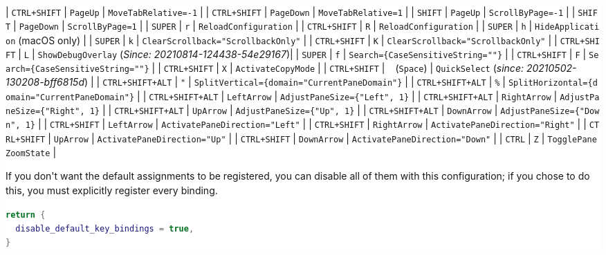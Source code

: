 | `CTRL+SHIFT`     | `PageUp`      | `MoveTabRelative=-1` |
| `CTRL+SHIFT`     | `PageDown`      | `MoveTabRelative=1` |
| `SHIFT`          | `PageUp`      | `ScrollByPage=-1` |
| `SHIFT`          | `PageDown`    | `ScrollByPage=1` |
| `SUPER`          | `r`    | `ReloadConfiguration` |
| `CTRL+SHIFT`     | `R`    | `ReloadConfiguration` |
| `SUPER`          | `h`    | `HideApplication` (macOS only) |
| `SUPER`          | `k`    | `ClearScrollback="ScrollbackOnly"` |
| `CTRL+SHIFT`     | `K`    | `ClearScrollback="ScrollbackOnly"` |
| `CTRL+SHIFT`     | `L`    | `ShowDebugOverlay` (*Since: 20210814-124438-54e29167*)|
| `SUPER`          | `f`    | `Search={CaseSensitiveString=""}` |
| `CTRL+SHIFT`     | `F`    | `Search={CaseSensitiveString=""}` |
| `CTRL+SHIFT`     | `X`    | `ActivateCopyMode` |
| `CTRL+SHIFT`     | ` ` (`Space`)   | `QuickSelect` (*since: 20210502-130208-bff6815d*) |
| `CTRL+SHIFT+ALT` | `"`    | `SplitVertical={domain="CurrentPaneDomain"}` |
| `CTRL+SHIFT+ALT` | `%`    | `SplitHorizontal={domain="CurrentPaneDomain"}` |
| `CTRL+SHIFT+ALT` | `LeftArrow`    | `AdjustPaneSize={"Left", 1}` |
| `CTRL+SHIFT+ALT` | `RightArrow`   | `AdjustPaneSize={"Right", 1}` |
| `CTRL+SHIFT+ALT` | `UpArrow`      | `AdjustPaneSize={"Up", 1}` |
| `CTRL+SHIFT+ALT` | `DownArrow`    | `AdjustPaneSize={"Down", 1}` |
| `CTRL+SHIFT` | `LeftArrow`    | `ActivatePaneDirection="Left"` |
| `CTRL+SHIFT` | `RightArrow`    | `ActivatePaneDirection="Right"` |
| `CTRL+SHIFT` | `UpArrow`    | `ActivatePaneDirection="Up"` |
| `CTRL+SHIFT` | `DownArrow`    | `ActivatePaneDirection="Down"` |
| `CTRL` | `Z`    | `TogglePaneZoomState` |

If you don't want the default assignments to be registered, you can
disable all of them with this configuration; if you chose to do this,
you must explicitly register every binding.

```lua
return {
  disable_default_key_bindings = true,
}
```
